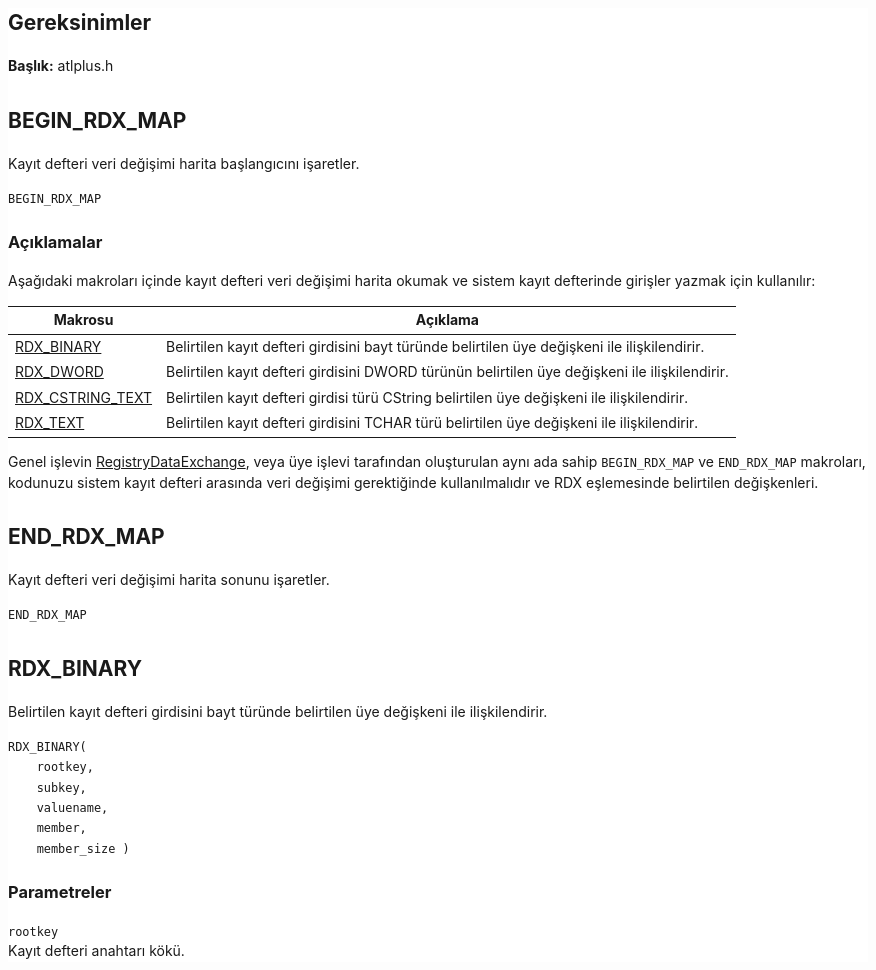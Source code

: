 ## <a name="requirements"></a>Gereksinimler  
 **Başlık:** atlplus.h  
   
##  <a name="begin_rdx_map"></a>BEGIN_RDX_MAP  
 Kayıt defteri veri değişimi harita başlangıcını işaretler.  
  
```
BEGIN_RDX_MAP
```  
  
### <a name="remarks"></a>Açıklamalar  
 Aşağıdaki makroları içinde kayıt defteri veri değişimi harita okumak ve sistem kayıt defterinde girişler yazmak için kullanılır:  
  
|Makrosu|Açıklama|  
|-----------|-----------------|  
|[RDX_BINARY](#rdx_binary)|Belirtilen kayıt defteri girdisini bayt türünde belirtilen üye değişkeni ile ilişkilendirir.|  
|[RDX_DWORD](#rdx_dword)|Belirtilen kayıt defteri girdisini DWORD türünün belirtilen üye değişkeni ile ilişkilendirir.|  
|[RDX_CSTRING_TEXT](#rdx_cstring_text)|Belirtilen kayıt defteri girdisi türü CString belirtilen üye değişkeni ile ilişkilendirir.|  
|[RDX_TEXT](#rdx_text)|Belirtilen kayıt defteri girdisini TCHAR türü belirtilen üye değişkeni ile ilişkilendirir.|  
  
 Genel işlevin [RegistryDataExchange](../../atl/reference/registry-and-typelib-global-functions.md#registrydataexchange), veya üye işlevi tarafından oluşturulan aynı ada sahip `BEGIN_RDX_MAP` ve `END_RDX_MAP` makroları, kodunuzu sistem kayıt defteri arasında veri değişimi gerektiğinde kullanılmalıdır ve RDX eşlemesinde belirtilen değişkenleri.  
  
##  <a name="end_rdx_map"></a>END_RDX_MAP  
 Kayıt defteri veri değişimi harita sonunu işaretler.  
  
```
END_RDX_MAP
```  
  
##  <a name="rdx_binary"></a>RDX_BINARY  
 Belirtilen kayıt defteri girdisini bayt türünde belirtilen üye değişkeni ile ilişkilendirir.  
  
```
RDX_BINARY(
    rootkey, 
    subkey, 
    valuename, 
    member, 
    member_size )
```  
  
### <a name="parameters"></a>Parametreler  
 `rootkey`  
 Kayıt defteri anahtarı kökü.  
  